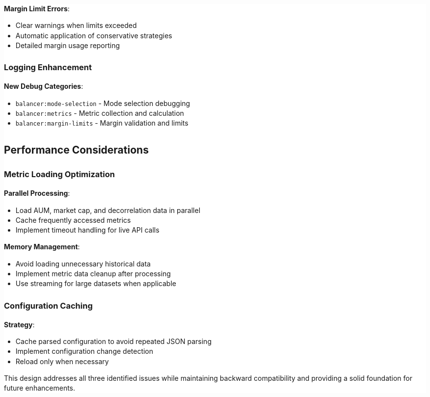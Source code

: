 **Margin Limit Errors**:
- Clear warnings when limits exceeded
- Automatic application of conservative strategies
- Detailed margin usage reporting

### Logging Enhancement

**New Debug Categories**:
- `balancer:mode-selection` - Mode selection debugging
- `balancer:metrics` - Metric collection and calculation
- `balancer:margin-limits` - Margin validation and limits

## Performance Considerations

### Metric Loading Optimization

**Parallel Processing**:
- Load AUM, market cap, and decorrelation data in parallel
- Cache frequently accessed metrics
- Implement timeout handling for live API calls

**Memory Management**:
- Avoid loading unnecessary historical data
- Implement metric data cleanup after processing
- Use streaming for large datasets when applicable

### Configuration Caching

**Strategy**:
- Cache parsed configuration to avoid repeated JSON parsing
- Implement configuration change detection
- Reload only when necessary

This design addresses all three identified issues while maintaining backward compatibility and providing a solid foundation for future enhancements.






















































